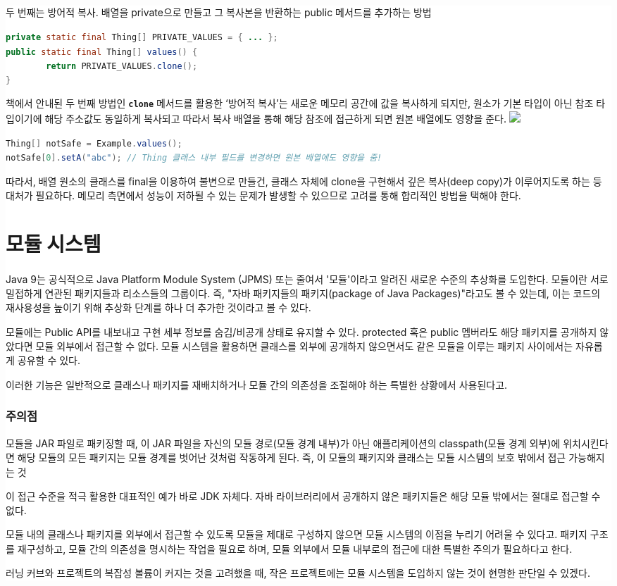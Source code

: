 두 번째는 방어적 복사. 배열을 private으로 만들고 그 복사본을 반환하는 public 메서드를 추가하는 방법

```java
private static final Thing[] PRIVATE_VALUES = { ... };
public static final Thing[] values() {
		return PRIVATE_VALUES.clone();
}
```

책에서 안내된 두 번째 방법인 **`clone`** 메서드를 활용한 ‘방어적 복사’는 새로운 메모리 공간에 값을 복사하게 되지만, 원소가 기본 타입이 아닌 참조 타입이기에 해당 주소값도 동일하게 복사되고 따라서 복사 배열을 통해 해당 참조에 접근하게 되면 원본 배열에도 영향을 준다.
![](https://velog.velcdn.com/images/jmjmjmz732002/post/cac8bc0a-8bcb-4705-8d63-f783a03c23cd/image.png)

```java
Thing[] notSafe = Example.values();
notSafe[0].setA("abc"); // Thing 클래스 내부 필드를 변경하면 원본 배열에도 영향을 줌!
```

따라서, 배열 원소의 클래스를 final을 이용하여 불변으로 만들건, 클래스 자체에 clone을 구현해서 깊은 복사(deep copy)가 이루어지도록 하는 등 대처가 필요하다. 메모리 측면에서 성능이 저하될 수 있는 문제가 발생할 수 있으므로 고려를 통해 합리적인 방법을 택해야 한다.

# 모듈 시스템

Java 9는 공식적으로 Java Platform Module System (JPMS) 또는 줄여서 '모듈'이라고 알려진 새로운 수준의 추상화를 도입한다. 모듈이란 서로 밀접하게 연관된 패키지들과 리소스들의 그룹이다. 즉, "자바 패키지들의 패키지(package of Java Packages)"라고도 볼 수 있는데, 이는 코드의 재사용성을 높이기 위해 추상화 단계를 하나 더 추가한 것이라고 볼 수 있다.

모듈에는 Public API를 내보내고 구현 세부 정보를 숨김/비공개 상태로 유지할 수 있다. protected 혹은 public 멤버라도 해당 패키지를 공개하지 않았다면 모듈 외부에서 접근할 수 없다. 모듈 시스템을 활용하면 클래스를 외부에 공개하지 않으면서도 같은 모듈을 이루는 패키지 사이에서는 자유롭게 공유할 수 있다.

이러한 기능은 일반적으로 클래스나 패키지를 재배치하거나 모듈 간의 의존성을 조절해야 하는 특별한 상황에서 사용된다고.

### 주의점

모듈을 JAR 파일로 패키징할 때, 이 JAR 파일을 자신의 모듈 경로(모듈 경계 내부)가 아닌 애플리케이션의 classpath(모듈 경계 외부)에 위치시킨다면 해당 모듈의 모든 패키지는 모듈 경계를 벗어난 것처럼 작동하게 된다. 즉, 이 모듈의 패키지와 클래스는 모듈 시스템의 보호 밖에서 접근 가능해지는 것

이 접근 수준을 적극 활용한 대표적인 예가 바로 JDK 자체다. 자바 라이브러리에서 공개하지 않은 패키지들은 해당 모듈 밖에서는 절대로 접근할 수 없다.

모듈 내의 클래스나 패키지를 외부에서 접근할 수 있도록 모듈을 제대로 구성하지 않으면 모듈 시스템의 이점을 누리기 어려울 수 있다고. 패키지 구조를 재구성하고, 모듈 간의 의존성을 명시하는 작업을 필요로 하며, 모듈 외부에서 모듈 내부로의 접근에 대한 특별한 주의가 필요하다고 한다.

러닝 커브와 프로젝트의 복잡성 볼륨이 커지는 것을 고려했을 때, 작은 프로젝트에는 모듈 시스템을 도입하지 않는 것이 현명한 판단일 수 있겠다.
